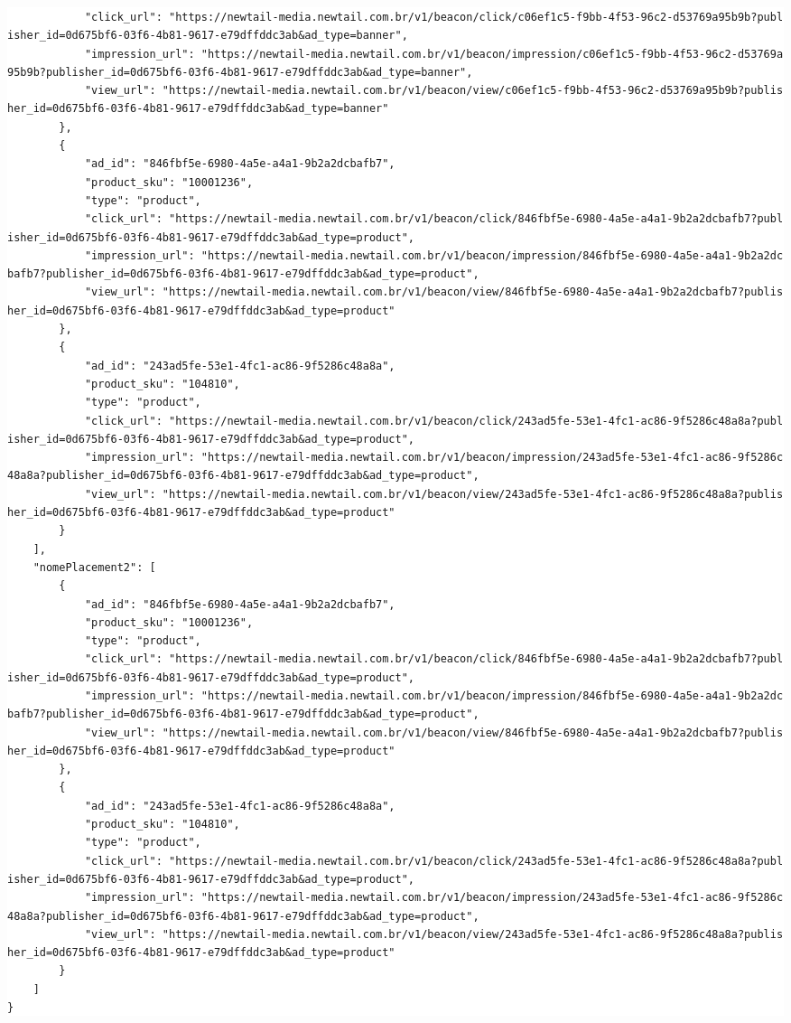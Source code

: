                 "click_url": "https://newtail-media.newtail.com.br/v1/beacon/click/c06ef1c5-f9bb-4f53-96c2-d53769a95b9b?publisher_id=0d675bf6-03f6-4b81-9617-e79dffddc3ab&ad_type=banner",
                "impression_url": "https://newtail-media.newtail.com.br/v1/beacon/impression/c06ef1c5-f9bb-4f53-96c2-d53769a95b9b?publisher_id=0d675bf6-03f6-4b81-9617-e79dffddc3ab&ad_type=banner",
                "view_url": "https://newtail-media.newtail.com.br/v1/beacon/view/c06ef1c5-f9bb-4f53-96c2-d53769a95b9b?publisher_id=0d675bf6-03f6-4b81-9617-e79dffddc3ab&ad_type=banner"
            },
            {
                "ad_id": "846fbf5e-6980-4a5e-a4a1-9b2a2dcbafb7",
                "product_sku": "10001236",
                "type": "product",
                "click_url": "https://newtail-media.newtail.com.br/v1/beacon/click/846fbf5e-6980-4a5e-a4a1-9b2a2dcbafb7?publisher_id=0d675bf6-03f6-4b81-9617-e79dffddc3ab&ad_type=product",
                "impression_url": "https://newtail-media.newtail.com.br/v1/beacon/impression/846fbf5e-6980-4a5e-a4a1-9b2a2dcbafb7?publisher_id=0d675bf6-03f6-4b81-9617-e79dffddc3ab&ad_type=product",
                "view_url": "https://newtail-media.newtail.com.br/v1/beacon/view/846fbf5e-6980-4a5e-a4a1-9b2a2dcbafb7?publisher_id=0d675bf6-03f6-4b81-9617-e79dffddc3ab&ad_type=product"
            },
            {
                "ad_id": "243ad5fe-53e1-4fc1-ac86-9f5286c48a8a",
                "product_sku": "104810",
                "type": "product",
                "click_url": "https://newtail-media.newtail.com.br/v1/beacon/click/243ad5fe-53e1-4fc1-ac86-9f5286c48a8a?publisher_id=0d675bf6-03f6-4b81-9617-e79dffddc3ab&ad_type=product",
                "impression_url": "https://newtail-media.newtail.com.br/v1/beacon/impression/243ad5fe-53e1-4fc1-ac86-9f5286c48a8a?publisher_id=0d675bf6-03f6-4b81-9617-e79dffddc3ab&ad_type=product",
                "view_url": "https://newtail-media.newtail.com.br/v1/beacon/view/243ad5fe-53e1-4fc1-ac86-9f5286c48a8a?publisher_id=0d675bf6-03f6-4b81-9617-e79dffddc3ab&ad_type=product"
            }
        ],
        "nomePlacement2": [
            {
                "ad_id": "846fbf5e-6980-4a5e-a4a1-9b2a2dcbafb7",
                "product_sku": "10001236",
                "type": "product",
                "click_url": "https://newtail-media.newtail.com.br/v1/beacon/click/846fbf5e-6980-4a5e-a4a1-9b2a2dcbafb7?publisher_id=0d675bf6-03f6-4b81-9617-e79dffddc3ab&ad_type=product",
                "impression_url": "https://newtail-media.newtail.com.br/v1/beacon/impression/846fbf5e-6980-4a5e-a4a1-9b2a2dcbafb7?publisher_id=0d675bf6-03f6-4b81-9617-e79dffddc3ab&ad_type=product",
                "view_url": "https://newtail-media.newtail.com.br/v1/beacon/view/846fbf5e-6980-4a5e-a4a1-9b2a2dcbafb7?publisher_id=0d675bf6-03f6-4b81-9617-e79dffddc3ab&ad_type=product"
            },
            {
                "ad_id": "243ad5fe-53e1-4fc1-ac86-9f5286c48a8a",
                "product_sku": "104810",
                "type": "product",
                "click_url": "https://newtail-media.newtail.com.br/v1/beacon/click/243ad5fe-53e1-4fc1-ac86-9f5286c48a8a?publisher_id=0d675bf6-03f6-4b81-9617-e79dffddc3ab&ad_type=product",
                "impression_url": "https://newtail-media.newtail.com.br/v1/beacon/impression/243ad5fe-53e1-4fc1-ac86-9f5286c48a8a?publisher_id=0d675bf6-03f6-4b81-9617-e79dffddc3ab&ad_type=product",
                "view_url": "https://newtail-media.newtail.com.br/v1/beacon/view/243ad5fe-53e1-4fc1-ac86-9f5286c48a8a?publisher_id=0d675bf6-03f6-4b81-9617-e79dffddc3ab&ad_type=product"
            }
        ]
    }
    
